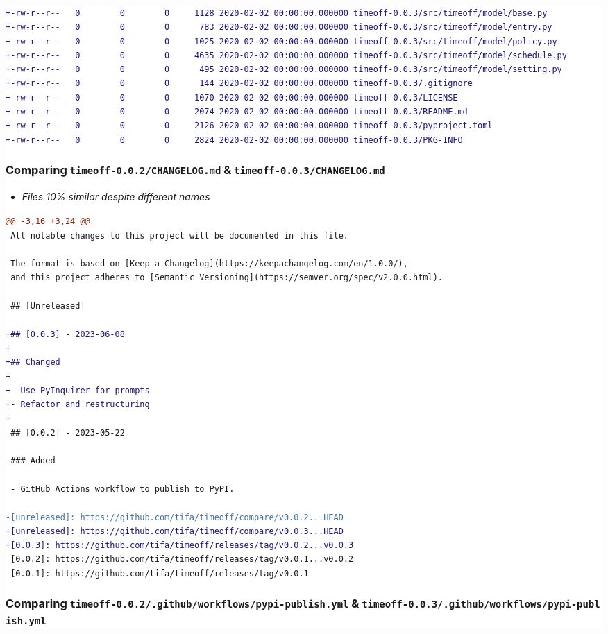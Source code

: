 ```diff
+-rw-r--r--   0        0        0     1128 2020-02-02 00:00:00.000000 timeoff-0.0.3/src/timeoff/model/base.py
+-rw-r--r--   0        0        0      783 2020-02-02 00:00:00.000000 timeoff-0.0.3/src/timeoff/model/entry.py
+-rw-r--r--   0        0        0     1025 2020-02-02 00:00:00.000000 timeoff-0.0.3/src/timeoff/model/policy.py
+-rw-r--r--   0        0        0     4635 2020-02-02 00:00:00.000000 timeoff-0.0.3/src/timeoff/model/schedule.py
+-rw-r--r--   0        0        0      495 2020-02-02 00:00:00.000000 timeoff-0.0.3/src/timeoff/model/setting.py
+-rw-r--r--   0        0        0      144 2020-02-02 00:00:00.000000 timeoff-0.0.3/.gitignore
+-rw-r--r--   0        0        0     1070 2020-02-02 00:00:00.000000 timeoff-0.0.3/LICENSE
+-rw-r--r--   0        0        0     2074 2020-02-02 00:00:00.000000 timeoff-0.0.3/README.md
+-rw-r--r--   0        0        0     2126 2020-02-02 00:00:00.000000 timeoff-0.0.3/pyproject.toml
+-rw-r--r--   0        0        0     2824 2020-02-02 00:00:00.000000 timeoff-0.0.3/PKG-INFO
```

### Comparing `timeoff-0.0.2/CHANGELOG.md` & `timeoff-0.0.3/CHANGELOG.md`

 * *Files 10% similar despite different names*

```diff
@@ -3,16 +3,24 @@
 All notable changes to this project will be documented in this file.
 
 The format is based on [Keep a Changelog](https://keepachangelog.com/en/1.0.0/),
 and this project adheres to [Semantic Versioning](https://semver.org/spec/v2.0.0.html).
 
 ## [Unreleased]
 
+## [0.0.3] - 2023-06-08
+
+## Changed
+
+- Use PyInquirer for prompts
+- Refactor and restructuring
+
 ## [0.0.2] - 2023-05-22
 
 ### Added
 
 - GitHub Actions workflow to publish to PyPI.
 
-[unreleased]: https://github.com/tifa/timeoff/compare/v0.0.2...HEAD
+[unreleased]: https://github.com/tifa/timeoff/compare/v0.0.3...HEAD
+[0.0.3]: https://github.com/tifa/timeoff/releases/tag/v0.0.2...v0.0.3
 [0.0.2]: https://github.com/tifa/timeoff/releases/tag/v0.0.1...v0.0.2
 [0.0.1]: https://github.com/tifa/timeoff/releases/tag/v0.0.1
```

### Comparing `timeoff-0.0.2/.github/workflows/pypi-publish.yml` & `timeoff-0.0.3/.github/workflows/pypi-publish.yml`

